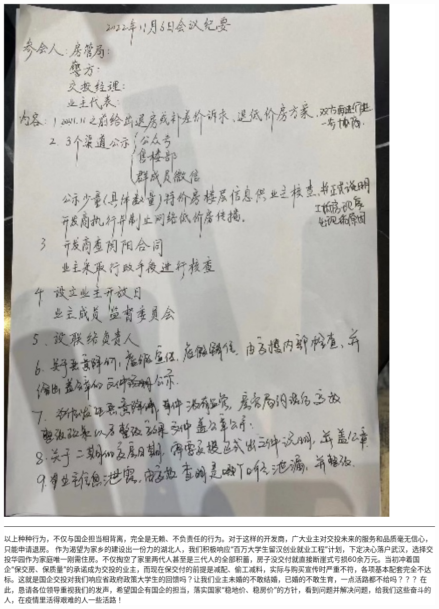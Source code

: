 ![gdf](gdf6.jpg)
* * * 
以上种种行为，不仅与国企担当相背离，完全是无赖、不负责任的行为。对于这样的开发商，广大业主对交投未来的服务和品质毫无信心，只能申请退房。
作为渴望为家乡的建设出一份力的湖北人，我们积极响应“百万大学生留汉创业就业工程”计划，下定决心落户武汉，选择交投华园作为家庭唯一刚需住房。不仅掏空了家里两代人甚至是三代人的全部积蓄，房子没交付就直接断崖式亏损60余万元。当初冲着国企“保交房、保质量”的承诺成为交投的业主，而现在保交付的前提是减配、偷工减料，实际与购买宣传时严重不符，各项基本配套完全不达标。这就是国企交投对我们响应省政府政策大学生的回馈吗？让我们业主未婚的不敢结婚，已婚的不敢生育，一点活路都不给吗？？？
在此，恳请各位领导重视我们的发声，希望国企有国企的担当，落实国家“稳地价、稳房价”的方针，看到问题并解决问题，给我们这些奋斗的人，在疫情里活得艰难的人一些活路！
